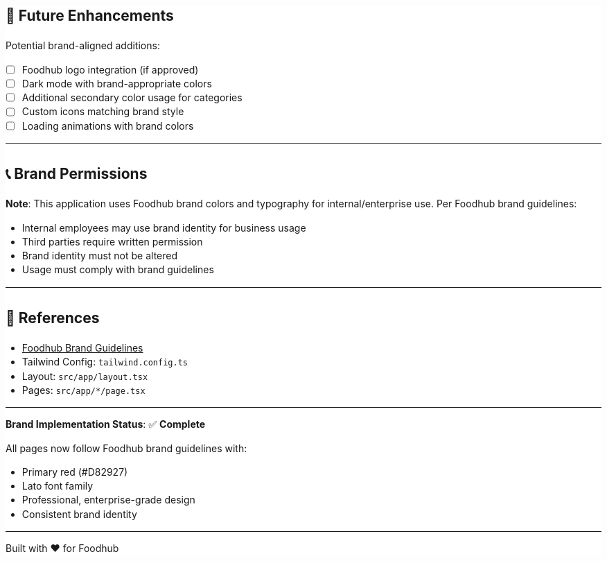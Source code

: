 
## 🔄 **Future Enhancements**

Potential brand-aligned additions:
- [ ] Foodhub logo integration (if approved)
- [ ] Dark mode with brand-appropriate colors
- [ ] Additional secondary color usage for categories
- [ ] Custom icons matching brand style
- [ ] Loading animations with brand colors

---

## 📞 **Brand Permissions**

**Note**: This application uses Foodhub brand colors and typography for internal/enterprise use. Per Foodhub brand guidelines:

- Internal employees may use brand identity for business usage
- Third parties require written permission
- Brand identity must not be altered
- Usage must comply with brand guidelines

---

## 📖 **References**

- [Foodhub Brand Guidelines](https://brand.foodhub.com/)
- Tailwind Config: `tailwind.config.ts`
- Layout: `src/app/layout.tsx`
- Pages: `src/app/*/page.tsx`

---

**Brand Implementation Status**: ✅ **Complete**

All pages now follow Foodhub brand guidelines with:
- Primary red (#D82927)
- Lato font family
- Professional, enterprise-grade design
- Consistent brand identity

---

Built with ❤️ for Foodhub


